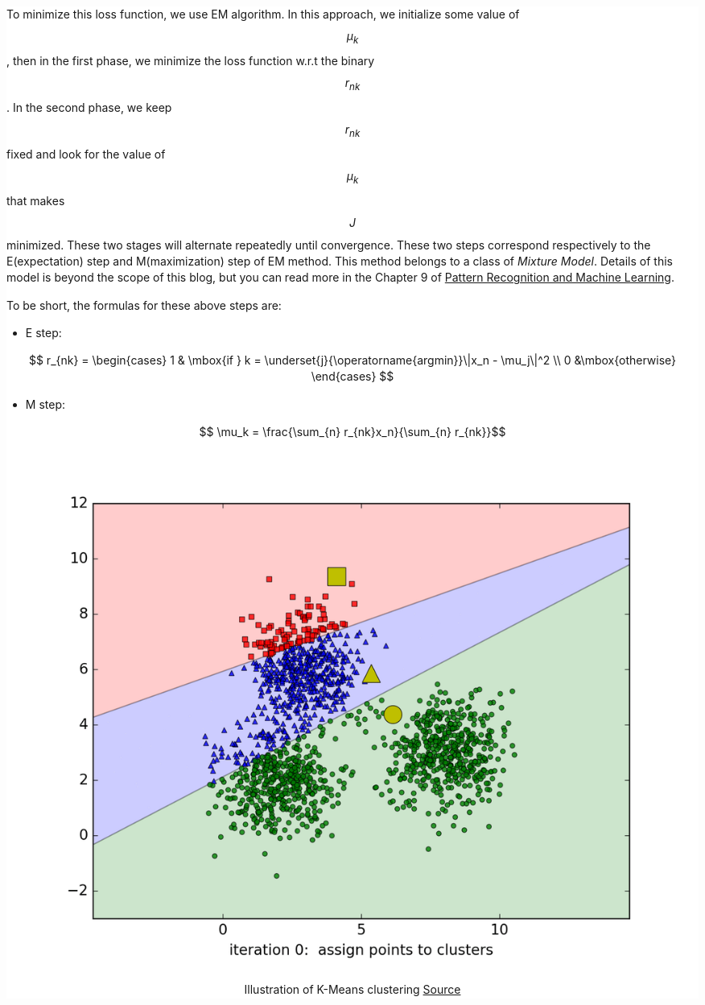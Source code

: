 To minimize this loss function, we use EM algorithm. In this approach, we initialize some value of $$\mu_k$$, then in the 
first phase, we minimize the loss function w.r.t the binary $$r_{nk}$$. In the second phase, we keep $$r_{nk}$$ fixed 
and look for the value of $$\mu_k$$ that makes $$J$$ minimized. These two stages will alternate repeatedly until 
convergence. These two steps correspond respectively to the E(expectation) step and M(maximization) step of EM method. 
This method belongs to a class of *Mixture Model*. Details of this model is beyond the scope of this blog, but you can 
read more in the Chapter 9 of [Pattern Recognition and Machine Learning](https://www.amazon.com/Pattern-Recognition-Learning-Information-Statistics/dp/0387310738).  

To be short, the formulas for these above steps are:  

- E step:
<p align='center'> $$ r_{nk} = 
        \begin{cases} 
        1 & \mbox{if } k = \underset{j}{\operatorname{argmin}}\|x_n - \mu_j\|^2 \\ 
        0 &\mbox{otherwise} 
        \end{cases}
        $$</p>  

- M step:  
<p align='center'> $$ \mu_k = \frac{\sum_{n} r_{nk}x_n}{\sum_{n} r_{nk}}$$ </p>  

  
<p align="center">
 <img src="/img/similarity/kmeans11.gif" alt="" align="middle">
 <div align="center"> Illustration of K-Means clustering
 <a href="https://machinelearningcoban.com/assets/kmeans/kmeans11.gif">Source</a> </div>
</p>
